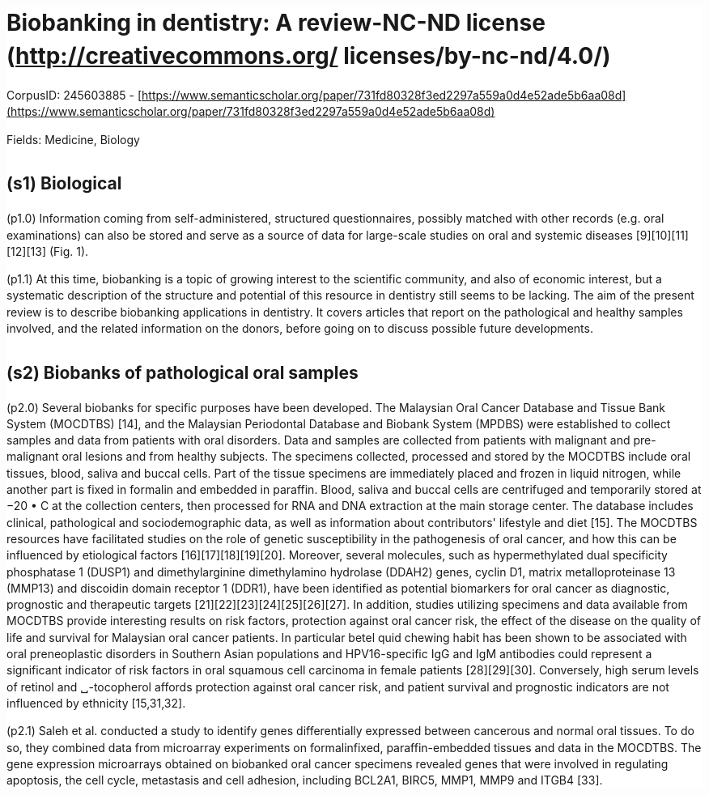 # Biobanking in dentistry: A review-NC-ND license (http://creativecommons.org/ licenses/by-nc-nd/4.0/)

CorpusID: 245603885 - [https://www.semanticscholar.org/paper/731fd80328f3ed2297a559a0d4e52ade5b6aa08d](https://www.semanticscholar.org/paper/731fd80328f3ed2297a559a0d4e52ade5b6aa08d)

Fields: Medicine, Biology

## (s1) Biological
(p1.0) Information coming from self-administered, structured questionnaires, possibly matched with other records (e.g. oral examinations) can also be stored and serve as a source of data for large-scale studies on oral and systemic diseases [9][10][11][12][13] (Fig. 1).

(p1.1) At this time, biobanking is a topic of growing interest to the scientific community, and also of economic interest, but a systematic description of the structure and potential of this resource in dentistry still seems to be lacking. The aim of the present review is to describe biobanking applications in dentistry. It covers articles that report on the pathological and healthy samples involved, and the related information on the donors, before going on to discuss possible future developments.
## (s2) Biobanks of pathological oral samples
(p2.0) Several biobanks for specific purposes have been developed. The Malaysian Oral Cancer Database and Tissue Bank System (MOCDTBS) [14], and the Malaysian Periodontal Database and Biobank System (MPDBS) were established to collect samples and data from patients with oral disorders. Data and samples are collected from patients with malignant and pre-malignant oral lesions and from healthy subjects. The specimens collected, processed and stored by the MOCDTBS include oral tissues, blood, saliva and buccal cells. Part of the tissue specimens are immediately placed and frozen in liquid nitrogen, while another part is fixed in formalin and embedded in paraffin. Blood, saliva and buccal cells are centrifuged and temporarily stored at −20 • C at the collection centers, then processed for RNA and DNA extraction at the main storage center. The database includes clinical, pathological and sociodemographic data, as well as information about contributors' lifestyle and diet [15]. The MOCDTBS resources have facilitated studies on the role of genetic susceptibility in the pathogenesis of oral cancer, and how this can be influenced by etiological factors [16][17][18][19][20]. Moreover, several molecules, such as hypermethylated dual specificity phosphatase 1 (DUSP1) and dimethylarginine dimethylamino hydrolase (DDAH2) genes, cyclin D1, matrix metalloproteinase 13 (MMP13) and discoidin domain receptor 1 (DDR1), have been identified as potential biomarkers for oral cancer as diagnostic, prognostic and therapeutic targets [21][22][23][24][25][26][27]. In addition, studies utilizing specimens and data available from MOCDTBS provide interesting results on risk factors, protection against oral cancer risk, the effect of the disease on the quality of life and survival for Malaysian oral cancer patients. In particular betel quid chewing habit has been shown to be associated with oral preneoplastic disorders in Southern Asian populations and HPV16-specific IgG and IgM antibodies could represent a significant indicator of risk factors in oral squamous cell carcinoma in female patients [28][29][30]. Conversely, high serum levels of retinol and ␣-tocopherol affords protection against oral cancer risk, and patient survival and prognostic indicators are not influenced by ethnicity [15,31,32].

(p2.1) Saleh et al. conducted a study to identify genes differentially expressed between cancerous and normal oral tissues. To do so, they combined data from microarray experiments on formalinfixed, paraffin-embedded tissues and data in the MOCDTBS. The gene expression microarrays obtained on biobanked oral cancer specimens revealed genes that were involved in regulating apoptosis, the cell cycle, metastasis and cell adhesion, including BCL2A1, BIRC5, MMP1, MMP9 and ITGB4 [33].
